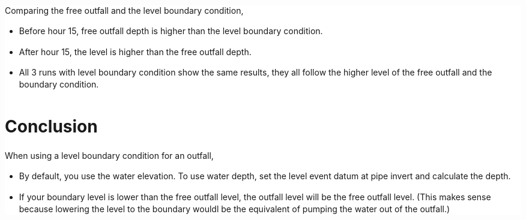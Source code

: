 Comparing the free outfall and the level boundary condition,

- Before hour 15, free outfall depth is higher than the level boundary condition.

- After hour 15, the level is higher than the free outfall depth.

- All 3 runs with level boundary condition show the same results, they all follow the higher level of the free outfall and the boundary condition.

# Conclusion

When using a level boundary condition for an outfall,

- By default, you use the water elevation. To use water depth, set the level event datum at pipe invert and calculate the depth.

- If your boundary level is lower than the free outfall level, the outfall level will be the free outfall level. (This makes sense because lowering the level to the boundary wouldl be the equivalent of pumping the water out of the outfall.)
